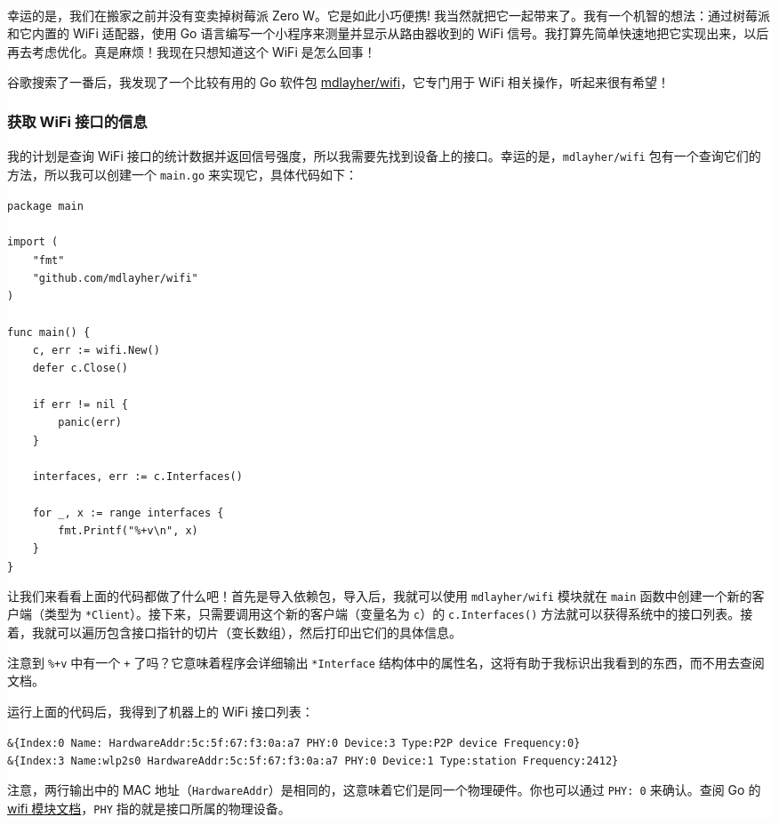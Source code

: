 
幸运的是，我们在搬家之前并没有变卖掉树莓派 Zero W。它是如此小巧便携! 我当然就把它一起带来了。我有一个机智的想法：通过树莓派和它内置的 WiFi 适配器，使用 Go 语言编写一个小程序来测量并显示从路由器收到的 WiFi 信号。我打算先简单快速地把它实现出来，以后再去考虑优化。真是麻烦！我现在只想知道这个 WiFi 是怎么回事！


谷歌搜索了一番后，我发现了一个比较有用的 Go 软件包 [mdlayher/wifi](https://github.com/mdlayher/wifi)，它专门用于 WiFi 相关操作，听起来很有希望！


### 获取 WiFi 接口的信息


我的计划是查询 WiFi 接口的统计数据并返回信号强度，所以我需要先找到设备上的接口。幸运的是，`mdlayher/wifi` 包有一个查询它们的方法，所以我可以创建一个 `main.go` 来实现它，具体代码如下：



```
package main

import (
    "fmt"
    "github.com/mdlayher/wifi"
)

func main() {
    c, err := wifi.New()
    defer c.Close()

    if err != nil {
        panic(err)
    }

    interfaces, err := c.Interfaces()

    for _, x := range interfaces {
        fmt.Printf("%+v\n", x)
    }
}

```

让我们来看看上面的代码都做了什么吧！首先是导入依赖包，导入后，我就可以使用 `mdlayher/wifi` 模块就在 `main` 函数中创建一个新的客户端（类型为 `*Client`）。接下来，只需要调用这个新的客户端（变量名为 `c`）的 `c.Interfaces()` 方法就可以获得系统中的接口列表。接着，我就可以遍历包含接口指针的切片（变长数组），然后打印出它们的具体信息。


注意到 `%+v` 中有一个 `+` 了吗？它意味着程序会详细输出 `*Interface` 结构体中的属性名，这将有助于我标识出我看到的东西，而不用去查阅文档。


运行上面的代码后，我得到了机器上的 WiFi 接口列表：



```
&{Index:0 Name: HardwareAddr:5c:5f:67:f3:0a:a7 PHY:0 Device:3 Type:P2P device Frequency:0}
&{Index:3 Name:wlp2s0 HardwareAddr:5c:5f:67:f3:0a:a7 PHY:0 Device:1 Type:station Frequency:2412}

```

注意，两行输出中的 MAC 地址（`HardwareAddr`）是相同的，这意味着它们是同一个物理硬件。你也可以通过 `PHY: 0` 来确认。查阅 Go 的 [wifi 模块文档](https://godoc.org/github.com/mdlayher/wifi#Interface)，`PHY` 指的就是接口所属的物理设备。
